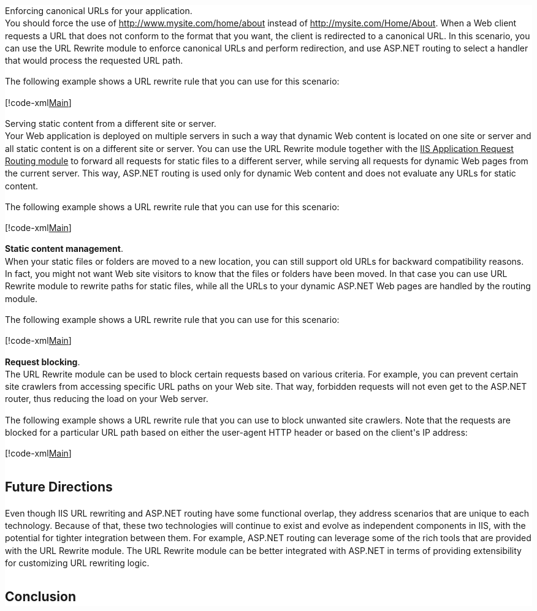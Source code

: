 Enforcing canonical URLs for your application.   
You should force the use of http://www.mysite.com/home/about instead of http://mysite.com/Home/About. When a Web client requests a URL that does not conform to the format that you want, the client is redirected to a canonical URL. In this scenario, you can use the URL Rewrite module to enforce canonical URLs and perform redirection, and use ASP.NET routing to select a handler that would process the requested URL path.

The following example shows a URL rewrite rule that you can use for this scenario:

[!code-xml[Main](iis-url-rewriting-and-aspnet-routing/samples/sample1.xml)]

Serving static content from a different site or server.   
Your Web application is deployed on multiple servers in such a way that dynamic Web content is located on one site or server and all static content is on a different site or server. You can use the URL Rewrite module together with the [IIS Application Request Routing module](../planning-for-arr/using-the-application-request-routing-module.md) to forward all requests for static files to a different server, while serving all requests for dynamic Web pages from the current server. This way, ASP.NET routing is used only for dynamic Web content and does not evaluate any URLs for static content.

The following example shows a URL rewrite rule that you can use for this scenario:

[!code-xml[Main](iis-url-rewriting-and-aspnet-routing/samples/sample2.xml)]

**Static content management**.   
When your static files or folders are moved to a new location, you can still support old URLs for backward compatibility reasons. In fact, you might not want Web site visitors to know that the files or folders have been moved. In that case you can use URL Rewrite module to rewrite paths for static files, while all the URLs to your dynamic ASP.NET Web pages are handled by the routing module.

The following example shows a URL rewrite rule that you can use for this scenario:

[!code-xml[Main](iis-url-rewriting-and-aspnet-routing/samples/sample3.xml)]

**Request blocking**.   
The URL Rewrite module can be used to block certain requests based on various criteria. For example, you can prevent certain site crawlers from accessing specific URL paths on your Web site. That way, forbidden requests will not even get to the ASP.NET router, thus reducing the load on your Web server.

The following example shows a URL rewrite rule that you can use to block unwanted site crawlers. Note that the requests are blocked for a particular URL path based on either the user-agent HTTP header or based on the client's IP address:

[!code-xml[Main](iis-url-rewriting-and-aspnet-routing/samples/sample4.xml)]

## Future Directions

Even though IIS URL rewriting and ASP.NET routing have some functional overlap, they address scenarios that are unique to each technology. Because of that, these two technologies will continue to exist and evolve as independent components in IIS, with the potential for tighter integration between them. For example, ASP.NET routing can leverage some of the rich tools that are provided with the URL Rewrite module. The URL Rewrite module can be better integrated with ASP.NET in terms of providing extensibility for customizing URL rewriting logic.

## Conclusion
